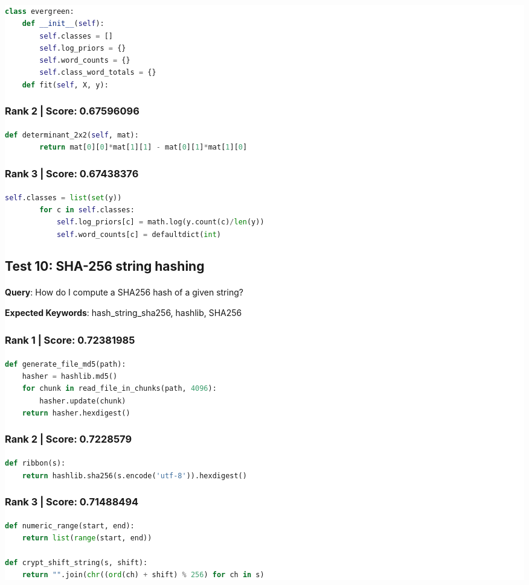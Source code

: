 ```python
class evergreen:
    def __init__(self):
        self.classes = []
        self.log_priors = {}
        self.word_counts = {}
        self.class_word_totals = {}
    def fit(self, X, y):
```

### Rank 2 | Score: 0.67596096

```python
def determinant_2x2(self, mat):
        return mat[0][0]*mat[1][1] - mat[0][1]*mat[1][0]
```

### Rank 3 | Score: 0.67438376

```python
self.classes = list(set(y))
        for c in self.classes:
            self.log_priors[c] = math.log(y.count(c)/len(y))
            self.word_counts[c] = defaultdict(int)
```

## Test 10: SHA-256 string hashing

**Query**: How do I compute a SHA256 hash of a given string?

**Expected Keywords**: hash_string_sha256, hashlib, SHA256

### Rank 1 | Score: 0.72381985

```python
def generate_file_md5(path):
    hasher = hashlib.md5()
    for chunk in read_file_in_chunks(path, 4096):
        hasher.update(chunk)
    return hasher.hexdigest()
```

### Rank 2 | Score: 0.7228579

```python
def ribbon(s):
    return hashlib.sha256(s.encode('utf-8')).hexdigest()
```

### Rank 3 | Score: 0.71488494

```python
def numeric_range(start, end):
    return list(range(start, end))

def crypt_shift_string(s, shift):
    return "".join(chr((ord(ch) + shift) % 256) for ch in s)
```
